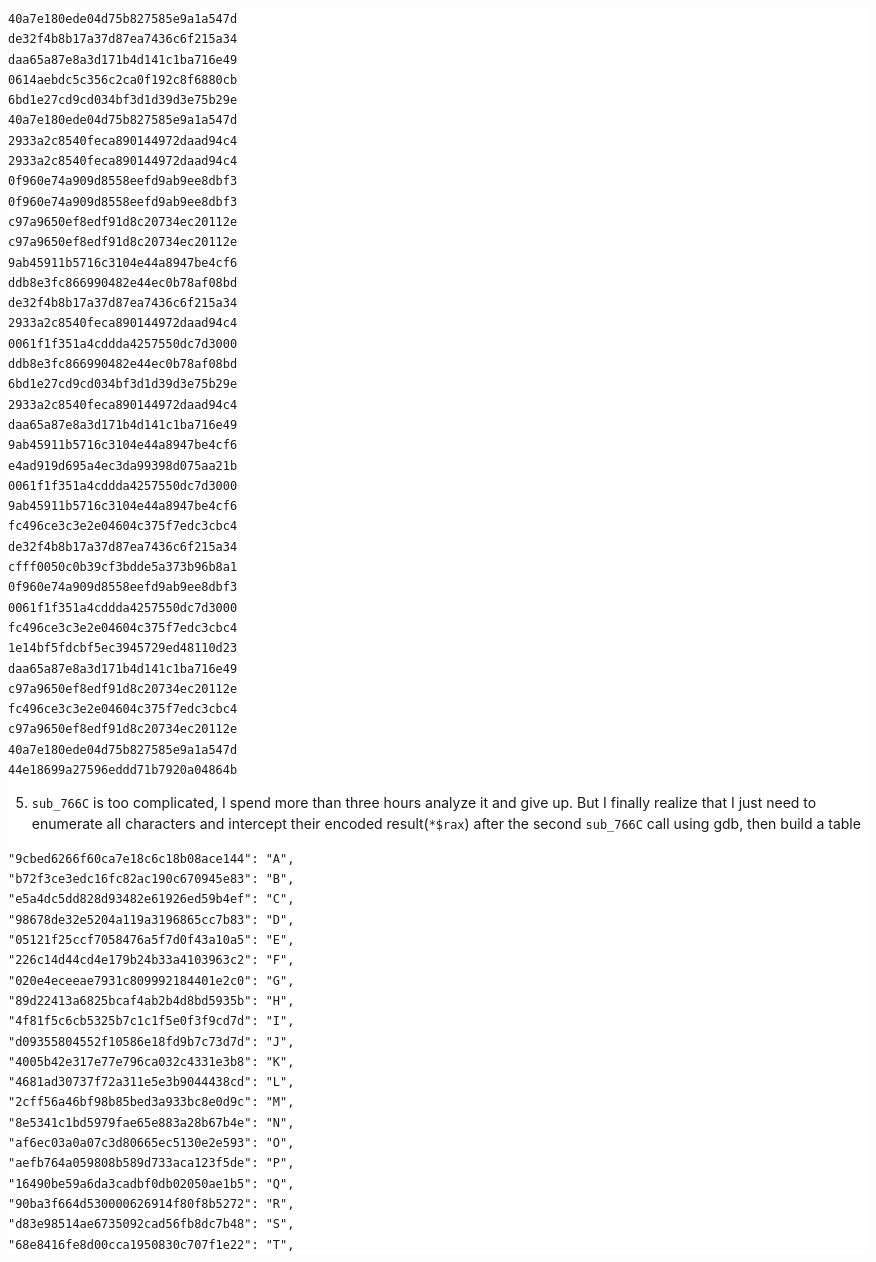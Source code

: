 ```
40a7e180ede04d75b827585e9a1a547d
de32f4b8b17a37d87ea7436c6f215a34
daa65a87e8a3d171b4d141c1ba716e49
0614aebdc5c356c2ca0f192c8f6880cb
6bd1e27cd9cd034bf3d1d39d3e75b29e
40a7e180ede04d75b827585e9a1a547d
2933a2c8540feca890144972daad94c4
2933a2c8540feca890144972daad94c4
0f960e74a909d8558eefd9ab9ee8dbf3
0f960e74a909d8558eefd9ab9ee8dbf3
c97a9650ef8edf91d8c20734ec20112e
c97a9650ef8edf91d8c20734ec20112e
9ab45911b5716c3104e44a8947be4cf6
ddb8e3fc866990482e44ec0b78af08bd
de32f4b8b17a37d87ea7436c6f215a34
2933a2c8540feca890144972daad94c4
0061f1f351a4cddda4257550dc7d3000
ddb8e3fc866990482e44ec0b78af08bd
6bd1e27cd9cd034bf3d1d39d3e75b29e
2933a2c8540feca890144972daad94c4
daa65a87e8a3d171b4d141c1ba716e49
9ab45911b5716c3104e44a8947be4cf6
e4ad919d695a4ec3da99398d075aa21b
0061f1f351a4cddda4257550dc7d3000
9ab45911b5716c3104e44a8947be4cf6
fc496ce3c3e2e04604c375f7edc3cbc4
de32f4b8b17a37d87ea7436c6f215a34
cfff0050c0b39cf3bdde5a373b96b8a1
0f960e74a909d8558eefd9ab9ee8dbf3
0061f1f351a4cddda4257550dc7d3000
fc496ce3c3e2e04604c375f7edc3cbc4
1e14bf5fdcbf5ec3945729ed48110d23
daa65a87e8a3d171b4d141c1ba716e49
c97a9650ef8edf91d8c20734ec20112e
fc496ce3c3e2e04604c375f7edc3cbc4
c97a9650ef8edf91d8c20734ec20112e
40a7e180ede04d75b827585e9a1a547d
44e18699a27596eddd71b7920a04864b
```

5. `sub_766C` is too complicated, I spend more than three hours analyze it and give up. But I finally realize that I just need to enumerate all characters and intercept their encoded result(`*$rax`) after the second `sub_766C` call using gdb, then build a table
```
"9cbed6266f60ca7e18c6c18b08ace144": "A",
"b72f3ce3edc16fc82ac190c670945e83": "B",
"e5a4dc5dd828d93482e61926ed59b4ef": "C",
"98678de32e5204a119a3196865cc7b83": "D",
"05121f25ccf7058476a5f7d0f43a10a5": "E",
"226c14d44cd4e179b24b33a4103963c2": "F",
"020e4eceeae7931c809992184401e2c0": "G",
"89d22413a6825bcaf4ab2b4d8bd5935b": "H",
"4f81f5c6cb5325b7c1c1f5e0f3f9cd7d": "I",
"d09355804552f10586e18fd9b7c73d7d": "J",
"4005b42e317e77e796ca032c4331e3b8": "K",
"4681ad30737f72a311e5e3b9044438cd": "L",
"2cff56a46bf98b85bed3a933bc8e0d9c": "M",
"8e5341c1bd5979fae65e883a28b67b4e": "N",
"af6ec03a0a07c3d80665ec5130e2e593": "O",
"aefb764a059808b589d733aca123f5de": "P",
"16490be59a6da3cadbf0db02050ae1b5": "Q",
"90ba3f664d530000626914f80f8b5272": "R",
"d83e98514ae6735092cad56fb8dc7b48": "S",
"68e8416fe8d00cca1950830c707f1e22": "T",
```